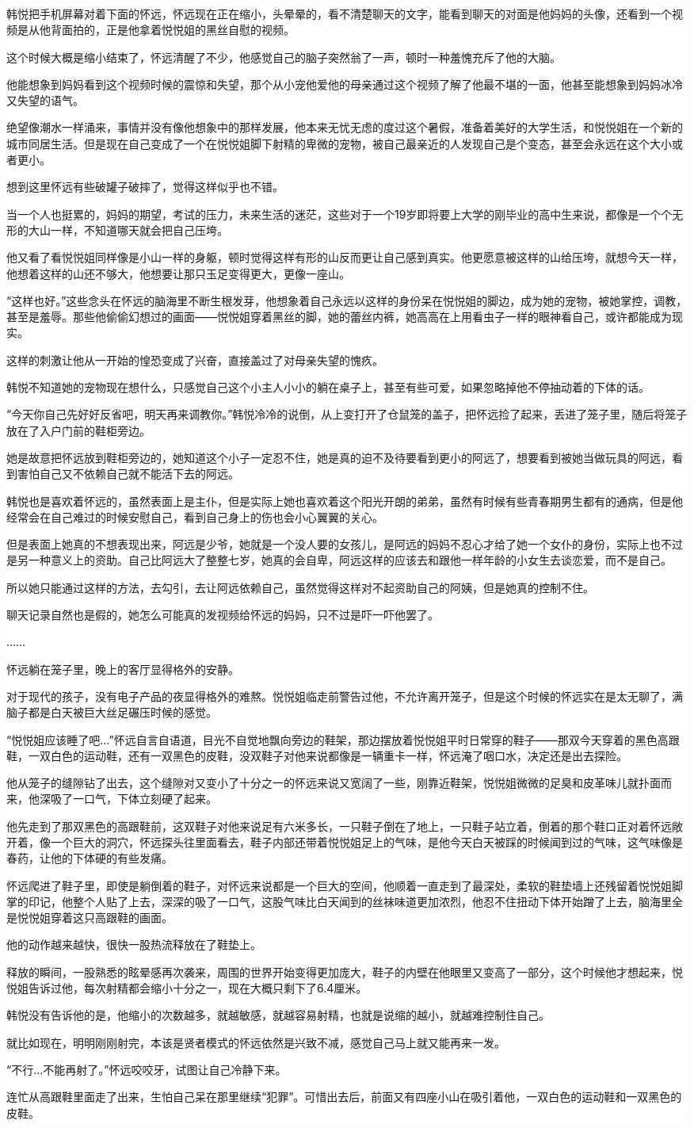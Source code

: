 韩悦把手机屏幕对着下面的怀远，怀远现在正在缩小，头晕晕的，看不清楚聊天的文字，能看到聊天的对面是他妈妈的头像，还看到一个视频是从他背面拍的，正是他拿着悦悦姐的黑丝自慰的视频。

这个时候大概是缩小结束了，怀远清醒了不少，他感觉自己的脑子突然翁了一声，顿时一种羞愧充斥了他的大脑。

他能想象到妈妈看到这个视频时候的震惊和失望，那个从小宠他爱他的母亲通过这个视频了解了他最不堪的一面，他甚至能想象到妈妈冰冷又失望的语气。

绝望像潮水一样涌来，事情并没有像他想象中的那样发展，他本来无忧无虑的度过这个暑假，准备着美好的大学生活，和悦悦姐在一个新的城市同居生活。但是现在自己变成了一个在悦悦姐脚下射精的卑微的宠物，被自己最亲近的人发现自己是个变态，甚至会永远在这个大小或者更小。

想到这里怀远有些破罐子破摔了，觉得这样似乎也不错。

当一个人也挺累的，妈妈的期望，考试的压力，未来生活的迷茫，这些对于一个19岁即将要上大学的刚毕业的高中生来说，都像是一个个无形的大山一样，不知道哪天就会把自己压垮。

他又看了看悦悦姐同样像是小山一样的身躯，顿时觉得这样有形的山反而更让自己感到真实。他更愿意被这样的山给压垮，就想今天一样，他想着这样的山还不够大，他想要让那只玉足变得更大，更像一座山。

“这样也好。”这些念头在怀远的脑海里不断生根发芽，他想象着自己永远以这样的身份呆在悦悦姐的脚边，成为她的宠物，被她掌控，调教，甚至是羞辱。那些他偷偷幻想过的画面——悦悦姐穿着黑丝的脚，她的蕾丝内裤，她高高在上用看虫子一样的眼神看自己，或许都能成为现实。

这样的刺激让他从一开始的惶恐变成了兴奋，直接盖过了对母亲失望的愧疚。

韩悦不知道她的宠物现在想什么，只感觉自己这个小主人小小的躺在桌子上，甚至有些可爱，如果忽略掉他不停抽动着的下体的话。

“今天你自己先好好反省吧，明天再来调教你。”韩悦冷冷的说倒，从上变打开了仓鼠笼的盖子，把怀远捡了起来，丢进了笼子里，随后将笼子放在了入户门前的鞋柜旁边。

她是故意把怀远放到鞋柜旁边的，她知道这个小子一定忍不住，她是真的迫不及待要看到更小的阿远了，想要看到被她当做玩具的阿远，看到害怕自己又不依赖自己就不能活下去的阿远。

韩悦也是喜欢着怀远的，虽然表面上是主仆，但是实际上她也喜欢着这个阳光开朗的弟弟，虽然有时候有些青春期男生都有的通病，但是他经常会在自己难过的时候安慰自己，看到自己身上的伤也会小心翼翼的关心。

但是表面上她真的不想表现出来，阿远是少爷，她就是一个没人要的女孩儿，是阿远的妈妈不忍心才给了她一个女仆的身份，实际上也不过是另一种意义上的资助。自己比阿远大了整整七岁，她真的会自卑，阿远这样的应该去和跟他一样年龄的小女生去谈恋爱，而不是自己。

所以她只能通过这样的方法，去勾引，去让阿远依赖自己，虽然觉得这样对不起资助自己的阿姨，但是她真的控制不住。

聊天记录自然也是假的，她怎么可能真的发视频给怀远的妈妈，只不过是吓一吓他罢了。

……

怀远躺在笼子里，晚上的客厅显得格外的安静。

对于现代的孩子，没有电子产品的夜显得格外的难熬。悦悦姐临走前警告过他，不允许离开笼子，但是这个时候的怀远实在是太无聊了，满脑子都是白天被巨大丝足碾压时候的感觉。

“悦悦姐应该睡了吧…”怀远自言自语道，目光不自觉地飘向旁边的鞋架，那边摆放着悦悦姐平时日常穿的鞋子——那双今天穿着的黑色高跟鞋，一双白色的运动鞋，还有一双黑色的皮鞋，没双鞋子对他来说都像是一辆重卡一样，怀远淹了咽口水，决定还是出去探险。

他从笼子的缝隙钻了出去，这个缝隙对又变小了十分之一的怀远来说又宽阔了一些，刚靠近鞋架，悦悦姐微微的足臭和皮革味儿就扑面而来，他深吸了一口气，下体立刻硬了起来。

他先走到了那双黑色的高跟鞋前，这双鞋子对他来说足有六米多长，一只鞋子倒在了地上，一只鞋子站立着，倒着的那个鞋口正对着怀远敞开着，像一个巨大的洞穴，怀远探头往里面看去，鞋子内部还带着悦悦姐足上的气味，是他今天白天被踩的时候闻到过的气味，这气味像是春药，让他的下体硬的有些发痛。

怀远爬进了鞋子里，即使是躺倒着的鞋子，对怀远来说都是一个巨大的空间，他顺着一直走到了最深处，柔软的鞋垫墙上还残留着悦悦姐脚掌的印记，他整个人贴了上去，深深的吸了一口气，这股气味比白天闻到的丝袜味道更加浓烈，他忍不住扭动下体开始蹭了上去，脑海里全是悦悦姐穿着这只高跟鞋的画面。

他的动作越来越快，很快一股热流释放在了鞋垫上。

释放的瞬间，一股熟悉的眩晕感再次袭来，周围的世界开始变得更加庞大，鞋子的内壁在他眼里又变高了一部分，这个时候他才想起来，悦悦姐告诉过他，每次射精都会缩小十分之一，现在大概只剩下了6.4厘米。

韩悦没有告诉他的是，他缩小的次数越多，就越敏感，就越容易射精，也就是说缩的越小，就越难控制住自己。

就比如现在，明明刚刚射完，本该是贤者模式的怀远依然是兴致不减，感觉自己马上就又能再来一发。

“不行…不能再射了。”怀远咬咬牙，试图让自己冷静下来。

连忙从高跟鞋里面走了出来，生怕自己呆在那里继续“犯罪”。可惜出去后，前面又有四座小山在吸引着他，一双白色的运动鞋和一双黑色的皮鞋。
